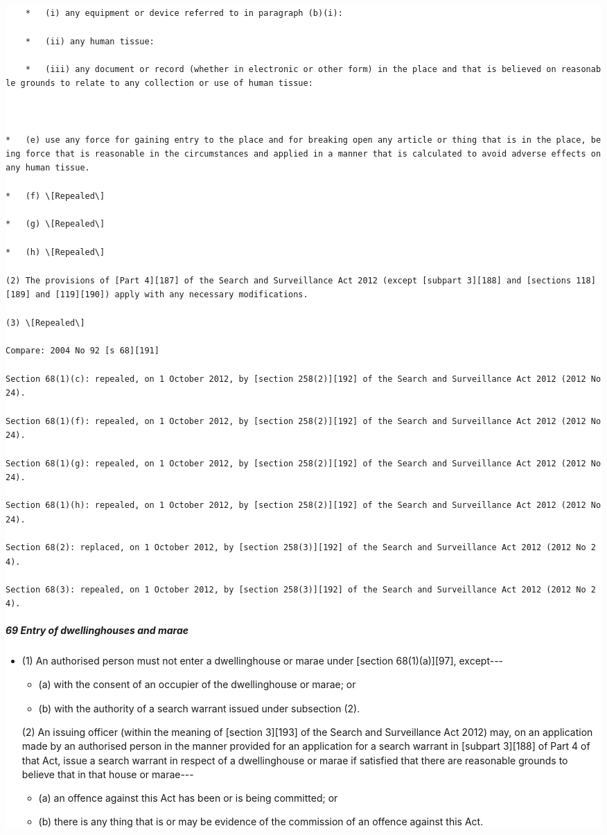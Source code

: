         *   (i) any equipment or device referred to in paragraph (b)(i):
        
        *   (ii) any human tissue:
        
        *   (iii) any document or record (whether in electronic or other form) in the place and that is believed on reasonable grounds to relate to any collection or use of human tissue:
        
        
    
    *   (e) use any force for gaining entry to the place and for breaking open any article or thing that is in the place, being force that is reasonable in the circumstances and applied in a manner that is calculated to avoid adverse effects on any human tissue.
    
    *   (f) \[Repealed\]
    
    *   (g) \[Repealed\]
    
    *   (h) \[Repealed\]
    
    (2) The provisions of [Part 4][187] of the Search and Surveillance Act 2012 (except [subpart 3][188] and [sections 118][189] and [119][190]) apply with any necessary modifications.
    
    (3) \[Repealed\]
    
    Compare: 2004 No 92 [s 68][191]
    
    Section 68(1)(c): repealed, on 1 October 2012, by [section 258(2)][192] of the Search and Surveillance Act 2012 (2012 No 24).
    
    Section 68(1)(f): repealed, on 1 October 2012, by [section 258(2)][192] of the Search and Surveillance Act 2012 (2012 No 24).
    
    Section 68(1)(g): repealed, on 1 October 2012, by [section 258(2)][192] of the Search and Surveillance Act 2012 (2012 No 24).
    
    Section 68(1)(h): repealed, on 1 October 2012, by [section 258(2)][192] of the Search and Surveillance Act 2012 (2012 No 24).
    
    Section 68(2): replaced, on 1 October 2012, by [section 258(3)][192] of the Search and Surveillance Act 2012 (2012 No 24).
    
    Section 68(3): repealed, on 1 October 2012, by [section 258(3)][192] of the Search and Surveillance Act 2012 (2012 No 24).

##### 69 Entry of dwellinghouses and marae
    
*   (1) An authorised person must not enter a dwellinghouse or marae under [section 68(1)(a)][97], except---
        
    *   (a) with the consent of an occupier of the dwellinghouse or marae; or
    
    *   (b) with the authority of a search warrant issued under subsection (2).
    
    (2) An issuing officer (within the meaning of [section 3][193] of the Search and Surveillance Act 2012) may, on an application made by an authorised person in the manner provided for an application for a search warrant in [subpart 3][188] of Part 4 of that Act, issue a search warrant in respect of a dwellinghouse or marae if satisfied that there are reasonable grounds to believe that in that house or marae---
        
    *   (a) an offence against this Act has been or is being committed; or
    
    *   (b) there is any thing that is or may be evidence of the commission of an offence against this Act.
    